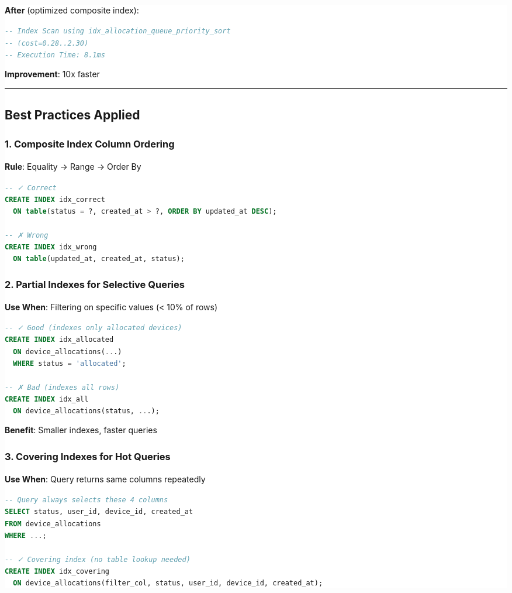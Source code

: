 **After** (optimized composite index):
```sql
-- Index Scan using idx_allocation_queue_priority_sort
-- (cost=0.28..2.30)
-- Execution Time: 8.1ms
```

**Improvement**: 10x faster

---

## Best Practices Applied

### 1. Composite Index Column Ordering

**Rule**: Equality → Range → Order By

```sql
-- ✓ Correct
CREATE INDEX idx_correct
  ON table(status = ?, created_at > ?, ORDER BY updated_at DESC);

-- ✗ Wrong
CREATE INDEX idx_wrong
  ON table(updated_at, created_at, status);
```

### 2. Partial Indexes for Selective Queries

**Use When**: Filtering on specific values (< 10% of rows)

```sql
-- ✓ Good (indexes only allocated devices)
CREATE INDEX idx_allocated
  ON device_allocations(...)
  WHERE status = 'allocated';

-- ✗ Bad (indexes all rows)
CREATE INDEX idx_all
  ON device_allocations(status, ...);
```

**Benefit**: Smaller indexes, faster queries

### 3. Covering Indexes for Hot Queries

**Use When**: Query returns same columns repeatedly

```sql
-- Query always selects these 4 columns
SELECT status, user_id, device_id, created_at
FROM device_allocations
WHERE ...;

-- ✓ Covering index (no table lookup needed)
CREATE INDEX idx_covering
  ON device_allocations(filter_col, status, user_id, device_id, created_at);
```
